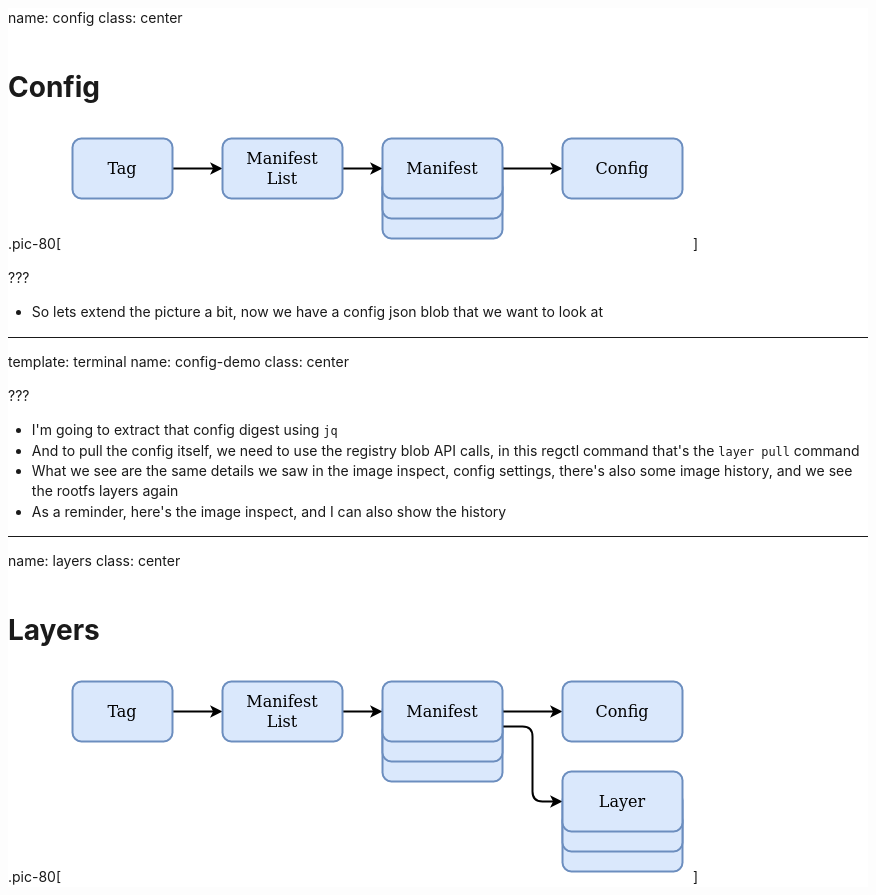 name: config
class: center

# Config

.pic-80[![Image Config](img/image-config.png)]

???

- So lets extend the picture a bit, now we have a config json blob that we want to look at

---

template: terminal
name: config-demo
class: center

<asciinema-player src="demo-2-config.cast" cols=100 rows=26 preload=true font-size=16></asciinema-player>

???

- I'm going to extract that config digest using `jq`
- And to pull the config itself, we need to use the registry blob API calls, in this regctl command that's the `layer pull` command
- What we see are the same details we saw in the image inspect, config settings, there's also some image history, and we see the rootfs layers again
- As a reminder, here's the image inspect, and I can also show the history

---

name: layers
class: center

# Layers

.pic-80[![Image Layers](img/image-layers.png)]
